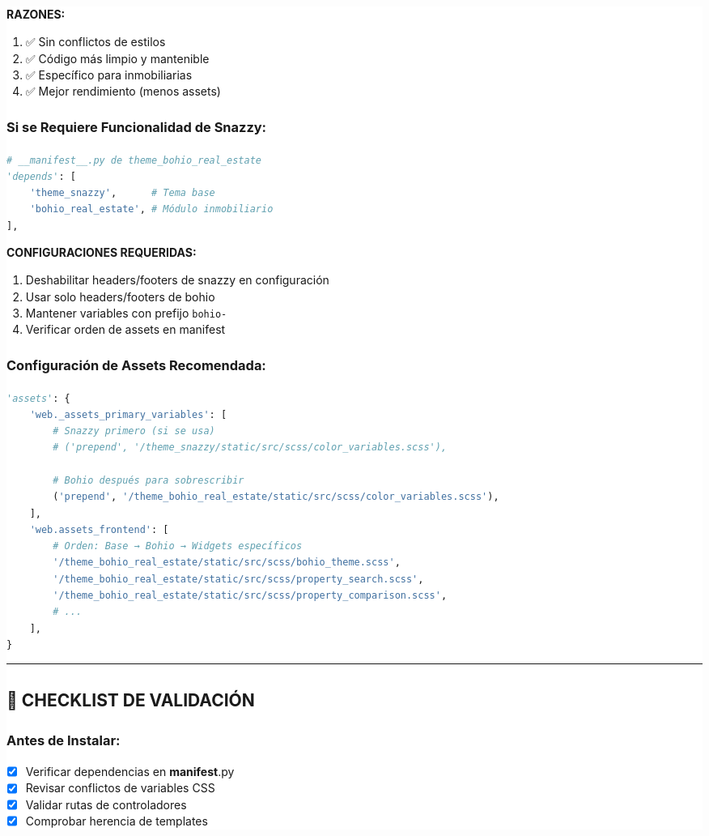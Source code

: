 **RAZONES:**
1. ✅ Sin conflictos de estilos
2. ✅ Código más limpio y mantenible
3. ✅ Específico para inmobiliarias
4. ✅ Mejor rendimiento (menos assets)

### **Si se Requiere Funcionalidad de Snazzy:**

```python
# __manifest__.py de theme_bohio_real_estate
'depends': [
    'theme_snazzy',      # Tema base
    'bohio_real_estate', # Módulo inmobiliario
],
```

**CONFIGURACIONES REQUERIDAS:**
1. Deshabilitar headers/footers de snazzy en configuración
2. Usar solo headers/footers de bohio
3. Mantener variables con prefijo `bohio-`
4. Verificar orden de assets en manifest

### **Configuración de Assets Recomendada:**

```python
'assets': {
    'web._assets_primary_variables': [
        # Snazzy primero (si se usa)
        # ('prepend', '/theme_snazzy/static/src/scss/color_variables.scss'),

        # Bohio después para sobrescribir
        ('prepend', '/theme_bohio_real_estate/static/src/scss/color_variables.scss'),
    ],
    'web.assets_frontend': [
        # Orden: Base → Bohio → Widgets específicos
        '/theme_bohio_real_estate/static/src/scss/bohio_theme.scss',
        '/theme_bohio_real_estate/static/src/scss/property_search.scss',
        '/theme_bohio_real_estate/static/src/scss/property_comparison.scss',
        # ...
    ],
}
```

---

## 🎯 CHECKLIST DE VALIDACIÓN

### **Antes de Instalar:**
- [x] Verificar dependencias en __manifest__.py
- [x] Revisar conflictos de variables CSS
- [x] Validar rutas de controladores
- [x] Comprobar herencia de templates
